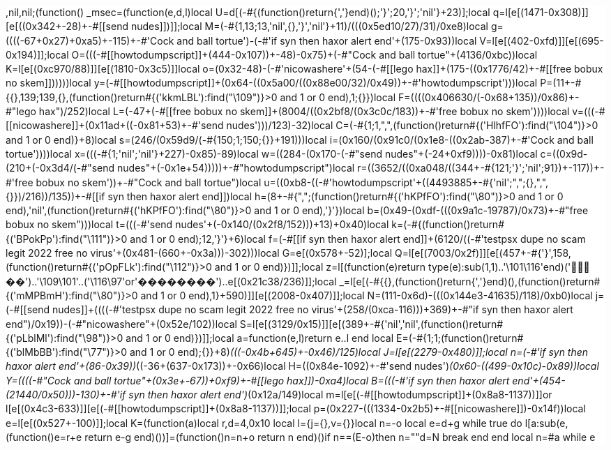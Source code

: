 ,nil,nil;(function() _msec=(function(e,d,l)local U=d[(-#{(function()return{','}end)();'}';20,'}';'nil'}+23)];local q=l[e[(1471-0x308)]][e[((0x342+-28)+-#[[send nudes]])]];local M=(-#{1,13;13,'nil',{},'}','nil'}+11)/(((0x5ed10/27)/31)/0xe8)local g=((((-67+0x27)+0xa5)+-115)+-#'Cock and ball tortue')-(-#'if syn then haxor alert end'+(175-0x93))local V=l[e[(402-0xfd)]][e[(695-0x194)]];local O=(((-#[[howtodumpscript]]+(444-0x107))+-48)-0x75)+(-#"Cock and ball tortue"+(4136/0xbc))local K=l[e[(0xc970/88)]][e[(1810-0x3c5)]]local o=(0x32-48)-(-#'nicowashere'+(54-(-#[[lego hax]]+(175-((0x1776/42)+-#[[free bobux no skem]])))))local y=(-#[[howtodumpscript]]+(0x64-((0x5a00/((0x88e00/32)/0x49))+-#'howtodumpscript')))local P=(11+-#{{},139;139,{},(function()return#{('kkmLBL'):find("\109")}>0 and 1 or 0 end),1;{}})local F=((((0x406630/(-0x68+135))/0x86)+-#"lego hax")/252)local L=(-47+(-#[[free bobux no skem]]+(8004/((0x2bf8/(0x3c0c/183))+-#'free bobux no skem'))))local v=(((-#[[nicowashere]]+(0x11ad+((-0x81+53)+-#'send nudes')))/123)-32)local C=(-#{1;1,",",(function()return#{('HlhfFO'):find("\104")}>0 and 1 or 0 end)}+8)local s=(246/(0x59d9/(-#{150;1;150;{}}+191)))local i=(0x160/(0x91c0/(0x1e8-((0x2ab-387)+-#'Cock and ball tortue'))))local x=(((-#{1;'nil';'nil'}+227)-0x85)-89)local w=((284-(0x170-(-#"send nudes"+(-24+0xf9))))-0x81)local c=((0x9d-(210+(-0x3d4/(-#"send nudes"+(-0x1e+54)))))+-#"howtodumpscript")local r=((3652/((0xa048/((344+-#{121;'}';'nil';91})+-117))+-#'free bobux no skem'))+-#"Cock and ball tortue")local u=((0xb8-((-#'howtodumpscript'+((4493885+-#{'nil';",";{},",",{}})/216))/135))+-#[[if syn then haxor alert end]])local h=(8+-#{",";(function()return#{('hKPfFO'):find("\80")}>0 and 1 or 0 end),'nil',(function()return#{('hKPfFO'):find("\80")}>0 and 1 or 0 end),'}'})local b=(0x49-(0xdf-(((0x9a1c-19787)/0x73)+-#"free bobux no skem")))local t=(((-#'send nudes'+(-0x140/(0x2f8/152)))+13)+0x40)local k=(-#{(function()return#{('BPokPp'):find("\111")}>0 and 1 or 0 end);12,'}'}+6)local f=(-#[[if syn then haxor alert end]]+(6120/((-#'testpsx dupe no scam legit 2022 free no virus'+(0x481-(660+-0x3a)))-302)))local G=e[(0x578+-52)];local Q=l[e[(7003/0x2f)]][e[(457+-#{'}',158,(function()return#{('pOpFLk'):find("\112")}>0 and 1 or 0 end)})]];local z=l[(function(e)return type(e):sub(1,1)..'\101\116'end)('🤣🤣🤣��')..'\109\101'..('\116\97'or'��������')..e[(0x21c38/236)]];local _=l[e[(-#{{},(function()return{','}end)(),(function()return#{('mMPBmH'):find("\80")}>0 and 1 or 0 end),1}+590)]][e[(2008-0x407)]];local N=(111-0x6d)-(((0x144e3-41635)/118)/0xb0)local j=(-#[[send nudes]]+((((-#'testpsx dupe no scam legit 2022 free no virus'+(258/(0xca-116)))+369)+-#"if syn then haxor alert end")/0x19))-(-#"nicowashere"+(0x52e/102))local S=l[e[(3129/0x15)]][e[(389+-#{'nil','nil',(function()return#{('pLblMl'):find("\98")}>0 and 1 or 0 end)})]];local a=function(e,l)return e..l end local E=(-#{1;1;(function()return#{('blMbBB'):find("\77")}>0 and 1 or 0 end);{}}+8)*(((-0x4b+645)+-0x46)/125)local J=l[e[(2279-0x480)]];local n=(-#'if syn then haxor alert end'+(86-0x39))*((-36+(637-0x173))+-0x66)local H=((0x84e-1092)+-#'send nudes')*(0x60-((499-0x10c)-0x89))local Y=((((-#"Cock and ball tortue"+(0x3e+-67))+0xf9)+-#[[lego hax]])-0xa4)local B=(((-#'if syn then haxor alert end'+(454-(21440/0x50)))-130)+-#'if syn then haxor alert end')*(0x12a/149)local m=l[e[(-#[[howtodumpscript]]+(0x8a8-1137))]]or l[e[(0x4c3-633)]][e[(-#[[howtodumpscript]]+(0x8a8-1137))]];local p=(0x227-(((1334-0x2b5)+-#[[nicowashere]])-0x14f))local e=l[e[(0x527+-100)]];local K=(function(a)local r,d=4,0x10 local l={j={},v={}}local n=-o local e=d+g while true do l[a:sub(e,(function()e=r+e return e-g end)())]=(function()n=n+o return n end)()if n==(E-o)then n=""d=N break end end local n=#a while
e